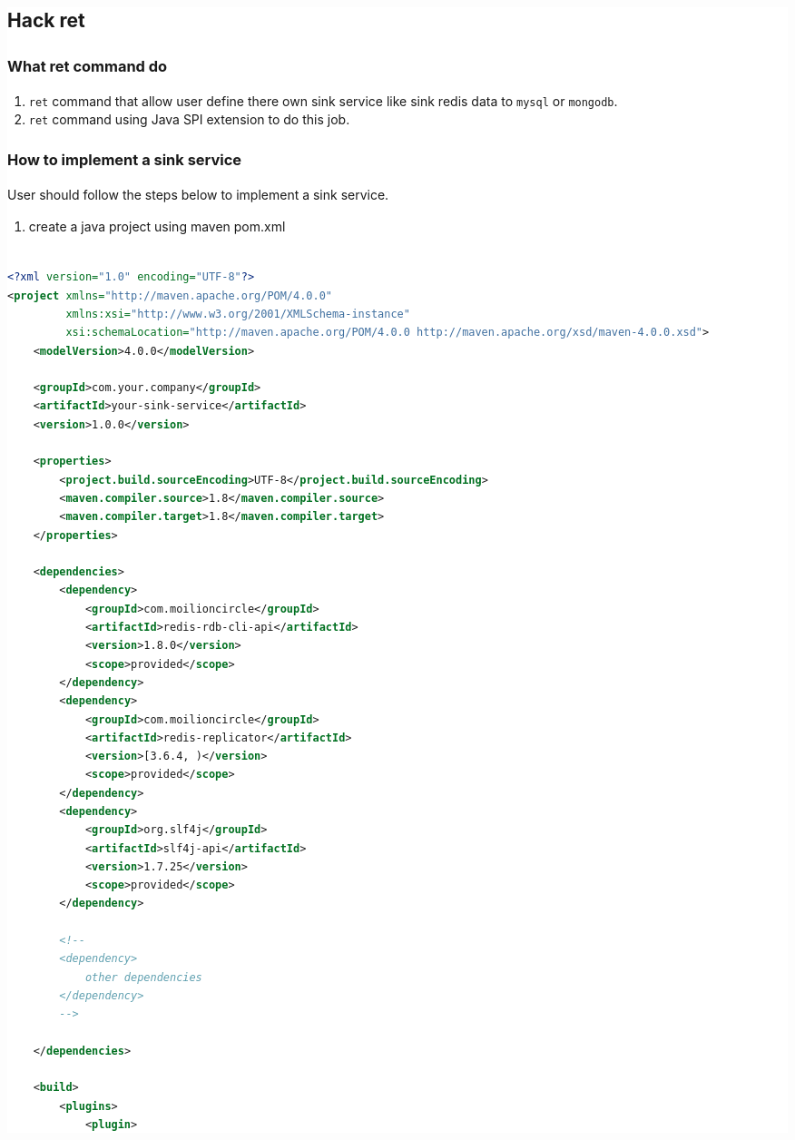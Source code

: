 ## Hack ret

### What ret command do

1. `ret` command that allow user define there own sink service like sink redis data to `mysql` or `mongodb`.
2. `ret` command using Java SPI extension to do this job.

### How to implement a sink service

User should follow the steps below to implement a sink service.  

1. create a java project using maven pom.xml

```xml

<?xml version="1.0" encoding="UTF-8"?>
<project xmlns="http://maven.apache.org/POM/4.0.0"
         xmlns:xsi="http://www.w3.org/2001/XMLSchema-instance"
         xsi:schemaLocation="http://maven.apache.org/POM/4.0.0 http://maven.apache.org/xsd/maven-4.0.0.xsd">
    <modelVersion>4.0.0</modelVersion>
    
    <groupId>com.your.company</groupId>
    <artifactId>your-sink-service</artifactId>
    <version>1.0.0</version>
    
    <properties>
        <project.build.sourceEncoding>UTF-8</project.build.sourceEncoding>
        <maven.compiler.source>1.8</maven.compiler.source>
        <maven.compiler.target>1.8</maven.compiler.target>
    </properties>

    <dependencies>
        <dependency>
            <groupId>com.moilioncircle</groupId>
            <artifactId>redis-rdb-cli-api</artifactId>
            <version>1.8.0</version>
            <scope>provided</scope>
        </dependency>
        <dependency>
            <groupId>com.moilioncircle</groupId>
            <artifactId>redis-replicator</artifactId>
            <version>[3.6.4, )</version>
            <scope>provided</scope>
        </dependency>
        <dependency>
            <groupId>org.slf4j</groupId>
            <artifactId>slf4j-api</artifactId>
            <version>1.7.25</version>
            <scope>provided</scope>
        </dependency>
        
        <!-- 
        <dependency>
            other dependencies
        </dependency>
        -->
        
    </dependencies>
    
    <build>
        <plugins>
            <plugin>
```